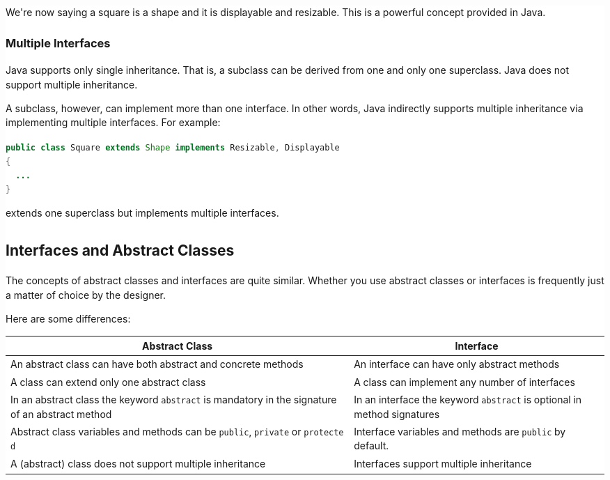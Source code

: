 We're now saying a square is a shape and it is displayable and resizable.  This is a powerful concept provided in Java.


### Multiple Interfaces 

Java supports only single inheritance.  That is, a subclass can be derived from one and only one superclass.  Java does not support multiple inheritance.

A subclass, however, can implement more than one interface.  In other words, Java indirectly supports multiple inheritance via implementing multiple interfaces. For example:

```java
public class Square extends Shape implements Resizable, Displayable
{
  ...
}

```

extends one superclass but implements multiple interfaces.



## Interfaces and Abstract Classes

The concepts of abstract classes and interfaces are quite similar.  Whether you use abstract classes or interfaces is frequently just a matter of choice by the designer.

Here are some differences:

Abstract Class | Interface
---------------|------------
An abstract  class  can  have  both  abstract and concrete methods | An interface can have only abstract methods
A class can extend only one abstract class | A class can implement any number of interfaces
In an abstract class the keyword ``abstract`` is mandatory in the signature of an abstract method | In an interface the keyword ``abstract`` is optional in method signatures
Abstract class variables and methods can be ``public``, ``private`` or ``protected`` | Interface variables and methods are ``public`` by default.
A (abstract) class does not support multiple inheritance | Interfaces support multiple inheritance




